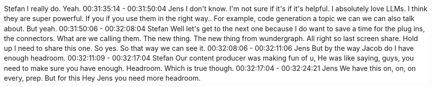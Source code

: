 Stefan
I really do. Yeah.
00:31:35:14 - 00:31:50:04
Jens
I don't know. I'm not sure if it's if it's helpful. I absolutely love LLMs. I think they are super
powerful. If you if you use them in the right way.. For example, code generation a topic we can
we can also talk about. But yeah.
00:31:50:06 - 00:32:08:04
Stefan
Well let's get to the next one because I do want to save a time for the plug ins, the connectors.
What are we calling them. The new thing. The new thing from wundergraph. All right so last
screen share. Hold up I need to share this one. So yes. So that way we can see it.
00:32:08:06 - 00:32:11:06
Jens
But by the way Jacob do I have enough headroom.
00:32:11:09 - 00:32:17:04
Stefan
Our content producer was making fun of u, He was like saying, guys, you need to make sure
you have enough. Headroom. Which is true though.
00:32:17:04 - 00:32:24:21
Jens
We have this on, on, on every, prep. But for this Hey Jens you need more headroom.
